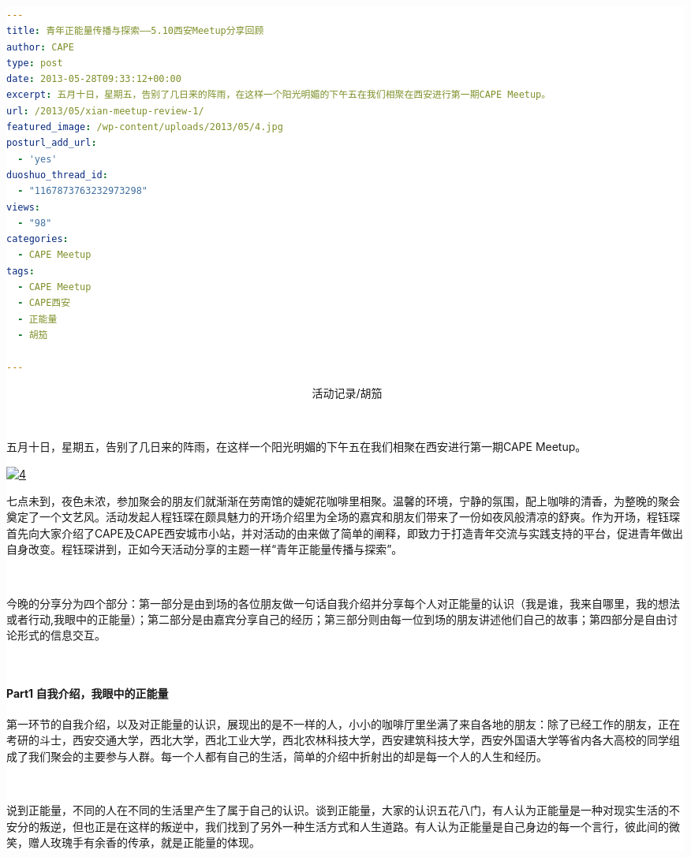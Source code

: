 ```yaml
---
title: 青年正能量传播与探索——5.10西安Meetup分享回顾
author: CAPE
type: post
date: 2013-05-28T09:33:12+00:00
excerpt: 五月十日，星期五，告别了几日来的阵雨，在这样一个阳光明媚的下午五在我们相聚在西安进行第一期CAPE Meetup。
url: /2013/05/xian-meetup-review-1/
featured_image: /wp-content/uploads/2013/05/4.jpg
posturl_add_url:
  - 'yes'
duoshuo_thread_id:
  - "1167873763232973298"
views:
  - "98"
categories:
  - CAPE Meetup
tags:
  - CAPE Meetup
  - CAPE西安
  - 正能量
  - 胡笳

---
```

<p style="text-align: center;">
   活动记录/胡笳
</p>

&nbsp;

五月十日，星期五，告别了几日来的阵雨，在这样一个阳光明媚的下午五在我们相聚在西安进行第一期CAPE Meetup。

[<img class="alignnone  wp-image-6492" alt="4" src="http://hicape.com/wp-content/uploads/2013/05/4.jpg" width="547" height="362" srcset="http://hicape.com/wp-content/uploads/2013/05/4.jpg 920w, http://hicape.com/wp-content/uploads/2013/05/4-300x198.jpg 300w" sizes="(max-width: 547px) 100vw, 547px" />][1]

七点未到，夜色未浓，参加聚会的朋友们就渐渐在劳南馆的婕妮花咖啡里相聚。温馨的环境，宁静的氛围，配上咖啡的清香，为整晚的聚会奠定了一个文艺风。活动发起人程钰琛在颇具魅力的开场介绍里为全场的嘉宾和朋友们带来了一份如夜风般清凉的舒爽。作为开场，程钰琛首先向大家介绍了CAPE及CAPE西安城市小站，并对活动的由来做了简单的阐释，即致力于打造青年交流与实践支持的平台，促进青年做出自身改变。程钰琛讲到，正如今天活动分享的主题一样“青年正能量传播与探索”。

&nbsp;

今晚的分享分为四个部分：第一部分是由到场的各位朋友做一句话自我介绍并分享每个人对正能量的认识（我是谁，我来自哪里，我的想法或者行动,我眼中的正能量）；第二部分是由嘉宾分享自己的经历；第三部分则由每一位到场的朋友讲述他们自己的故事；第四部分是自由讨论形式的信息交互。

&nbsp;

#### **Part1 自我介绍，我眼中的正能量**

第一环节的自我介绍，以及对正能量的认识，展现出的是不一样的人，小小的咖啡厅里坐满了来自各地的朋友：除了已经工作的朋友，正在考研的斗士，西安交通大学，西北大学，西北工业大学，西北农林科技大学，西安建筑科技大学，西安外国语大学等省内各大高校的同学组成了我们聚会的主要参与人群。每一个人都有自己的生活，简单的介绍中折射出的却是每一个人的人生和经历。

&nbsp;

说到正能量，不同的人在不同的生活里产生了属于自己的认识。谈到正能量，大家的认识五花八门，有人认为正能量是一种对现实生活的不安分的叛逆，但也正是在这样的叛逆中，我们找到了另外一种生活方式和人生道路。有人认为正能量是自己身边的每一个言行，彼此间的微笑，赠人玫瑰手有余香的传承，就是正能量的体现。


 [1]: http://hicape.com/wp-content/uploads/2013/05/4.jpg
 [2]: http://pic.yupoo.com/chenluaihr_v/CTutiy8y/medium.jpg
 [3]: http://pic.yupoo.com/chenluaihr_v/CTuugvEa/medium.jpg
 [4]: http://pic.yupoo.com/chenluaihr_v/CTuugPUL/medium.jpg
 [5]: http://pic.yupoo.com/chenluaihr_v/CTuugB5e/medium.jpg